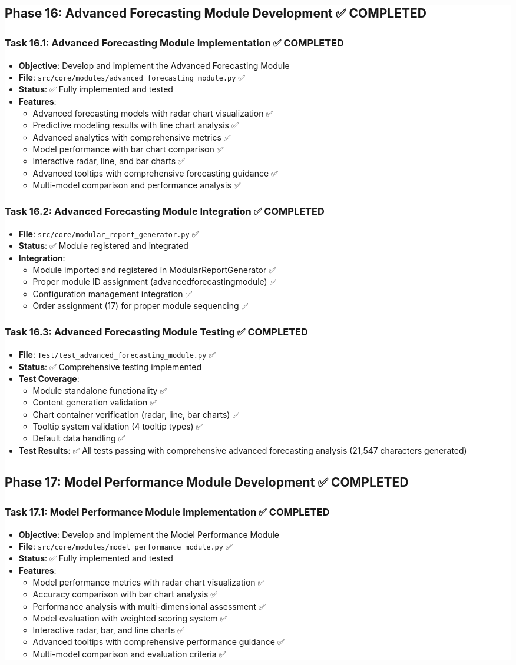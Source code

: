 ## Phase 16: Advanced Forecasting Module Development ✅ COMPLETED

### Task 16.1: Advanced Forecasting Module Implementation ✅ COMPLETED
- **Objective**: Develop and implement the Advanced Forecasting Module
- **File**: `src/core/modules/advanced_forecasting_module.py` ✅
- **Status**: ✅ Fully implemented and tested
- **Features**:
  - Advanced forecasting models with radar chart visualization ✅
  - Predictive modeling results with line chart analysis ✅
  - Advanced analytics with comprehensive metrics ✅
  - Model performance with bar chart comparison ✅
  - Interactive radar, line, and bar charts ✅
  - Advanced tooltips with comprehensive forecasting guidance ✅
  - Multi-model comparison and performance analysis ✅

### Task 16.2: Advanced Forecasting Module Integration ✅ COMPLETED
- **File**: `src/core/modular_report_generator.py` ✅
- **Status**: ✅ Module registered and integrated
- **Integration**:
  - Module imported and registered in ModularReportGenerator ✅
  - Proper module ID assignment (advancedforecastingmodule) ✅
  - Configuration management integration ✅
  - Order assignment (17) for proper module sequencing ✅

### Task 16.3: Advanced Forecasting Module Testing ✅ COMPLETED
- **File**: `Test/test_advanced_forecasting_module.py` ✅
- **Status**: ✅ Comprehensive testing implemented
- **Test Coverage**:
  - Module standalone functionality ✅
  - Content generation validation ✅
  - Chart container verification (radar, line, bar charts) ✅
  - Tooltip system validation (4 tooltip types) ✅
  - Default data handling ✅
- **Test Results**: ✅ All tests passing with comprehensive advanced forecasting analysis (21,547 characters generated)

## Phase 17: Model Performance Module Development ✅ COMPLETED

### Task 17.1: Model Performance Module Implementation ✅ COMPLETED
- **Objective**: Develop and implement the Model Performance Module
- **File**: `src/core/modules/model_performance_module.py` ✅
- **Status**: ✅ Fully implemented and tested
- **Features**:
  - Model performance metrics with radar chart visualization ✅
  - Accuracy comparison with bar chart analysis ✅
  - Performance analysis with multi-dimensional assessment ✅
  - Model evaluation with weighted scoring system ✅
  - Interactive radar, bar, and line charts ✅
  - Advanced tooltips with comprehensive performance guidance ✅
  - Multi-model comparison and evaluation criteria ✅
